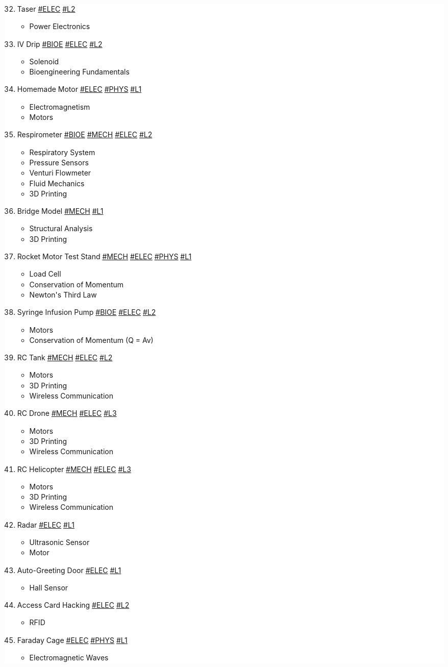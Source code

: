 32) Taser [#ELEC]() [#L2]()
    - Power Electronics

33) IV Drip [#BIOE]() [#ELEC]() [#L2]()
    - Solenoid
    - Bioengineering Fundamentals

34) Homemade Motor [#ELEC]() [#PHYS]() [#L1]()
    - Electromagnetism
    - Motors

35) Respirometer [#BIOE]() [#MECH]() [#ELEC]() [#L2]()
    - Respiratory System
    - Pressure Sensors
    - Venturi Flowmeter
    - Fluid Mechanics
    - 3D Printing

36) Bridge Model [#MECH]() [#L1]()
    - Structural Analysis
    - 3D Printing

37) Rocket Motor Test Stand [#MECH]() [#ELEC]() [#PHYS]() [#L1]()
    - Load Cell
    - Conservation of Momentum
    - Newton's Third Law

38) Syringe Infusion Pump [#BIOE]() [#ELEC]() [#L2]()
    - Motors
    - Conservation of Momentum (Q = Av)

39) RC Tank [#MECH]() [#ELEC]() [#L2]()
    - Motors
    - 3D Printing
    - Wireless Communication

40) RC Drone [#MECH]() [#ELEC]() [#L3]()
    - Motors
    - 3D Printing
    - Wireless Communication

41) RC Helicopter [#MECH]() [#ELEC]() [#L3]()
    - Motors
    - 3D Printing
    - Wireless Communication

42) Radar [#ELEC]() [#L1]()
    - Ultrasonic Sensor
    - Motor

43) Auto-Greeting Door [#ELEC]() [#L1]()
    - Hall Sensor

44) Access Card Hacking [#ELEC]() [#L2]()
    - RFID

45) Faraday Cage [#ELEC]() [#PHYS]() [#L1]()
    - Electromagnetic Waves
